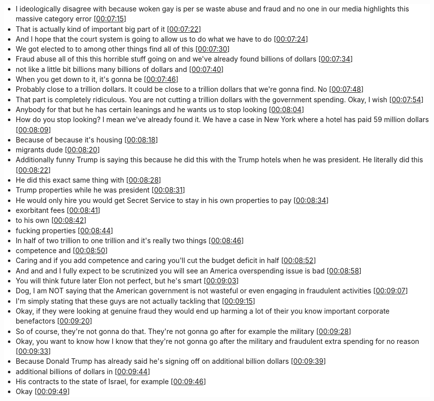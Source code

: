 *  I ideologically disagree with because woken gay is per se waste abuse and fraud and no one in our media highlights this massive category error [[00:07:15](https://www.youtube.com/watch?v=ndblAtHWdGM&t=435.32s)]
*  That is actually kind of important big part of it [[00:07:22](https://www.youtube.com/watch?v=ndblAtHWdGM&t=442.08s)]
*  And I hope that the court system is going to allow us to do what we have to do [[00:07:24](https://www.youtube.com/watch?v=ndblAtHWdGM&t=444.54s)]
*  We got elected to to among other things find all of this [[00:07:30](https://www.youtube.com/watch?v=ndblAtHWdGM&t=450.38s)]
*  Fraud abuse all of this this horrible stuff going on and we've already found billions of dollars [[00:07:34](https://www.youtube.com/watch?v=ndblAtHWdGM&t=454.0s)]
*  not like a little bit billions many billions of dollars and [[00:07:40](https://www.youtube.com/watch?v=ndblAtHWdGM&t=460.52s)]
*  When you get down to it, it's gonna be [[00:07:46](https://www.youtube.com/watch?v=ndblAtHWdGM&t=466.08s)]
*  Probably close to a trillion dollars. It could be close to a trillion dollars that we're gonna find. No [[00:07:48](https://www.youtube.com/watch?v=ndblAtHWdGM&t=468.8s)]
*  That part is completely ridiculous. You are not cutting a trillion dollars with the government spending. Okay, I wish [[00:07:54](https://www.youtube.com/watch?v=ndblAtHWdGM&t=474.56s)]
*  Anybody for that but he has certain leanings and he wants us to stop looking [[00:08:04](https://www.youtube.com/watch?v=ndblAtHWdGM&t=484.08s)]
*  How do you stop looking? I mean we've already found it. We have a case in New York where a hotel has paid 59 million dollars [[00:08:09](https://www.youtube.com/watch?v=ndblAtHWdGM&t=489.24s)]
*  Because of because it's housing [[00:08:18](https://www.youtube.com/watch?v=ndblAtHWdGM&t=498.04s)]
*  migrants dude [[00:08:20](https://www.youtube.com/watch?v=ndblAtHWdGM&t=500.76s)]
*  Additionally funny Trump is saying this because he did this with the Trump hotels when he was president. He literally did this [[00:08:22](https://www.youtube.com/watch?v=ndblAtHWdGM&t=502.44s)]
*  He did this exact same thing with [[00:08:28](https://www.youtube.com/watch?v=ndblAtHWdGM&t=508.52s)]
*  Trump properties while he was president [[00:08:31](https://www.youtube.com/watch?v=ndblAtHWdGM&t=511.52000000000004s)]
*  He would only hire you would get Secret Service to stay in his own properties to pay [[00:08:34](https://www.youtube.com/watch?v=ndblAtHWdGM&t=514.32s)]
*  exorbitant fees [[00:08:41](https://www.youtube.com/watch?v=ndblAtHWdGM&t=521.12s)]
*  to his own [[00:08:42](https://www.youtube.com/watch?v=ndblAtHWdGM&t=522.48s)]
*  fucking properties [[00:08:44](https://www.youtube.com/watch?v=ndblAtHWdGM&t=524.12s)]
*  In half of two trillion to one trillion and it's really two things [[00:08:46](https://www.youtube.com/watch?v=ndblAtHWdGM&t=526.12s)]
*  competence and [[00:08:50](https://www.youtube.com/watch?v=ndblAtHWdGM&t=530.8000000000001s)]
*  Caring and if you add competence and caring you'll cut the budget deficit in half [[00:08:52](https://www.youtube.com/watch?v=ndblAtHWdGM&t=532.36s)]
*  And and and I fully expect to be scrutinized you will see an America overspending issue is bad [[00:08:58](https://www.youtube.com/watch?v=ndblAtHWdGM&t=538.0s)]
*  You will think future later Elon not perfect, but he's smart [[00:09:03](https://www.youtube.com/watch?v=ndblAtHWdGM&t=543.48s)]
*  Dog, I am NOT saying that the American government is not wasteful or even engaging in fraudulent activities [[00:09:07](https://www.youtube.com/watch?v=ndblAtHWdGM&t=547.44s)]
*  I'm simply stating that these guys are not actually tackling that [[00:09:15](https://www.youtube.com/watch?v=ndblAtHWdGM&t=555.36s)]
*  Okay, if they were looking at genuine fraud they would end up harming a lot of their you know important corporate benefactors [[00:09:20](https://www.youtube.com/watch?v=ndblAtHWdGM&t=560.24s)]
*  So of course, they're not gonna do that. They're not gonna go after for example the military [[00:09:28](https://www.youtube.com/watch?v=ndblAtHWdGM&t=568.52s)]
*  Okay, you want to know how I know that they're not gonna go after the military and fraudulent extra spending for no reason [[00:09:33](https://www.youtube.com/watch?v=ndblAtHWdGM&t=573.8000000000001s)]
*  Because Donald Trump has already said he's signing off on additional billion dollars [[00:09:39](https://www.youtube.com/watch?v=ndblAtHWdGM&t=579.44s)]
*  additional billions of dollars in [[00:09:44](https://www.youtube.com/watch?v=ndblAtHWdGM&t=584.2s)]
*  His contracts to the state of Israel, for example [[00:09:46](https://www.youtube.com/watch?v=ndblAtHWdGM&t=586.4000000000001s)]
*  Okay [[00:09:49](https://www.youtube.com/watch?v=ndblAtHWdGM&t=589.96s)]
